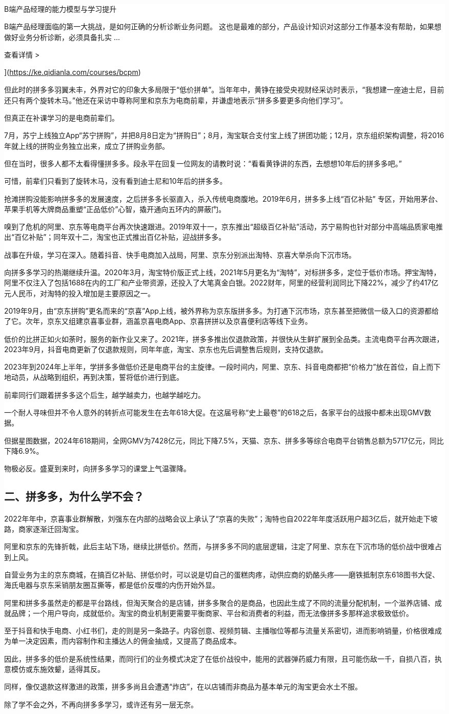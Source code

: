 B端产品经理的能力模型与学习提升

B端产品经理面临的第一大挑战，是如何正确的分析诊断业务问题。 这也是最难的部分，产品设计知识对这部分工作基本没有帮助，如果想做好业务分析诊断，必须具备扎实 ...

查看详情 >

](https://ke.qidianla.com/courses/bcpm)

但此时的拼多多羽翼未丰，外界对它的印象大多局限于“低价拼单”。当年年中，黄铮在接受央视财经采访时表示，“我想建一座迪士尼，目前还只有两个旋转木马。”他还在采访中尊称阿里和京东为电商前辈，并谦虚地表示“拼多多要更多向他们学习”。

但真正在补课学习的是电商前辈们。

7月，苏宁上线独立App“苏宁拼购”，并把8月8日定为“拼购日”；8月，淘宝联合支付宝上线了拼团功能；12月，京东组织架构调整，将2016年就上线的拼购业务独立出来，成立了拼购业务部。

但在当时，很多人都不太看得懂拼多多。段永平在回复一位网友的请教时说：“看看黄铮讲的东西，去想想10年后的拼多多吧。”

可惜，前辈们只看到了旋转木马，没有看到迪士尼和10年后的拼多多。

抢滩拼购没能影响拼多多的发展速度，之后拼多多长驱直入，杀入传统电商腹地。2019年6月，拼多多上线“百亿补贴” 专区，开始用茅台、苹果手机等大牌商品重塑“正品低价”心智，撬开通向五环内的屏蔽门。

嗅到了危机的阿里、京东等电商平台再次快速跟进。2019年双十一，京东推出“超级百亿补贴”活动，苏宁易购也针对部分中高端品质家电推出“百亿补贴”；同年双十二，淘宝也正式推出百亿补贴，迎战拼多多。

战事在升级，学习在深入。随着抖音、快手电商加入战局，阿里、京东分别派出淘特、京喜大举杀向下沉市场。

向拼多多学习的热潮继续升温。2020年3月，淘宝特价版正式上线，2021年5月更名为“淘特”，对标拼多多，定位于低价市场。押宝淘特，阿里不仅注入了包括1688在内的工厂和产业带资源，还投入了大笔真金白银。2022财年，阿里的经营利润同比下降22%，减少了约417亿元人民币，对淘特的投入增加是主要原因之一。

2019年9月，由“京东拼购”更名而来的“京喜”App上线，被外界称为京东版拼多多。为打通下沉市场，京东甚至把微信一级入口的资源都给了它。次年，京东又组建京喜事业群，涵盖京喜电商App、京喜拼拼以及京喜便利店等线下业务。

低价的比拼正如火如荼时，服务的新作业又来了。2021年，拼多多推出仅退款政策，并很快从生鲜扩展到全品类。主流电商平台再次跟进，2023年9月，抖音电商更新了仅退款规则，同年年底，淘宝、京东也先后调整售后规则，支持仅退款。

2023年到2024年上半年，学拼多多做低价还是电商平台的主旋律。一段时间内，阿里、京东、抖音电商都把“价格力”放在首位，自上而下地动员，从战略到组织，再到决策，誓将低价进行到底。

前辈同行们跟着拼多多这个后生，越学越卖力，也越学越吃力。

一个耐人寻味但并不令人意外的转折点可能发生在去年618大促。在这届号称“史上最卷”的618之后，各家平台的战报中都未出现GMV数据。

但据星图数据，2024年618期间，全网GMV为7428亿元，同比下降7.5%，天猫、京东、拼多多等综合电商平台销售总额为5717亿元，同比下降6.9%。

物极必反。盛夏到来时，向拼多多学习的课堂上气温骤降。

## 二、拼多多，为什么学不会？

2022年年中，京喜事业群解散，刘强东在内部的战略会议上承认了“京喜的失败”；淘特也自2022年年度活跃用户超3亿后，就开始走下坡路，商家逐渐迁回淘宝。

阿里和京东的先锋折戟，此后主站下场，继续比拼低价。然而，与拼多多不同的底层逻辑，注定了阿里、京东在下沉市场的低价战中很难占到上风。

自营业务为主的京东商城，在搞百亿补贴、拼低价时，可以说是切自己的蛋糕肉疼，动供应商的奶酪头疼——磨铁抵制京东618图书大促、海氏电器与京东采销朋友圈互撕等，都是低价反噬的内伤开始外显。

阿里和拼多多虽然走的都是平台路线，但淘天聚合的是店铺，拼多多聚合的是商品，也因此生成了不同的流量分配机制，一个滋养店铺、成就品牌；一个用户导向，成就低价。淘宝的商业机制更需要平衡商家、平台和消费者的利益，而无法像拼多多那样追求极致低价。

至于抖音和快手电商、小红书们，走的则是另一条路子。内容创意、视频剪辑、主播咖位等都与流量关系密切，进而影响销量，价格很难成为单一决定因素，而内容制作和主播达人的佣金抽成，又提高了商品成本。

因此，拼多多的低价是系统性结果，而同行们的业务模式决定了在低价战役中，能用的武器弹药威力有限，且可能伤敌一千，自损八百，执意模仿或东施效颦，适得其反。

同样，像仅退款这样激进的政策，拼多多尚且会遭遇“炸店”，在以店铺而非商品为基本单元的淘宝更会水土不服。

除了学不会之外，不再向拼多多学习，或许还有另一层无奈。

